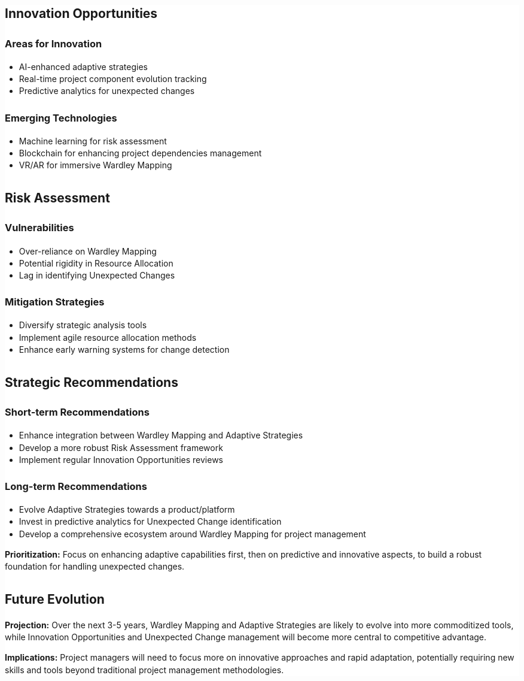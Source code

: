 ## Innovation Opportunities

### Areas for Innovation
- AI-enhanced adaptive strategies
- Real-time project component evolution tracking
- Predictive analytics for unexpected changes

### Emerging Technologies
- Machine learning for risk assessment
- Blockchain for enhancing project dependencies management
- VR/AR for immersive Wardley Mapping

## Risk Assessment

### Vulnerabilities
- Over-reliance on Wardley Mapping
- Potential rigidity in Resource Allocation
- Lag in identifying Unexpected Changes

### Mitigation Strategies
- Diversify strategic analysis tools
- Implement agile resource allocation methods
- Enhance early warning systems for change detection

## Strategic Recommendations

### Short-term Recommendations
- Enhance integration between Wardley Mapping and Adaptive Strategies
- Develop a more robust Risk Assessment framework
- Implement regular Innovation Opportunities reviews

### Long-term Recommendations
- Evolve Adaptive Strategies towards a product/platform
- Invest in predictive analytics for Unexpected Change identification
- Develop a comprehensive ecosystem around Wardley Mapping for project management

**Prioritization:** Focus on enhancing adaptive capabilities first, then on predictive and innovative aspects, to build a robust foundation for handling unexpected changes.

## Future Evolution

**Projection:** Over the next 3-5 years, Wardley Mapping and Adaptive Strategies are likely to evolve into more commoditized tools, while Innovation Opportunities and Unexpected Change management will become more central to competitive advantage.

**Implications:** Project managers will need to focus more on innovative approaches and rapid adaptation, potentially requiring new skills and tools beyond traditional project management methodologies.
